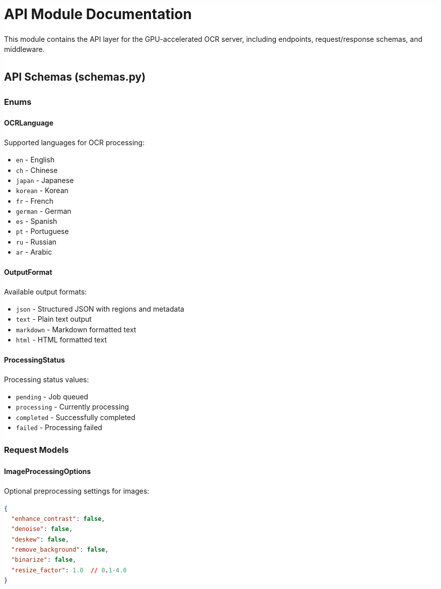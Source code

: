 # API Module Documentation

This module contains the API layer for the GPU-accelerated OCR server, including endpoints, request/response schemas, and middleware.

## API Schemas (schemas.py)

### Enums

#### OCRLanguage
Supported languages for OCR processing:
- `en` - English
- `ch` - Chinese
- `japan` - Japanese
- `korean` - Korean
- `fr` - French
- `german` - German
- `es` - Spanish
- `pt` - Portuguese
- `ru` - Russian
- `ar` - Arabic

#### OutputFormat
Available output formats:
- `json` - Structured JSON with regions and metadata
- `text` - Plain text output
- `markdown` - Markdown formatted text
- `html` - HTML formatted text

#### ProcessingStatus
Processing status values:
- `pending` - Job queued
- `processing` - Currently processing
- `completed` - Successfully completed
- `failed` - Processing failed

### Request Models

#### ImageProcessingOptions
Optional preprocessing settings for images:
```json
{
  "enhance_contrast": false,
  "denoise": false,
  "deskew": false,
  "remove_background": false,
  "binarize": false,
  "resize_factor": 1.0  // 0.1-4.0
}
```
